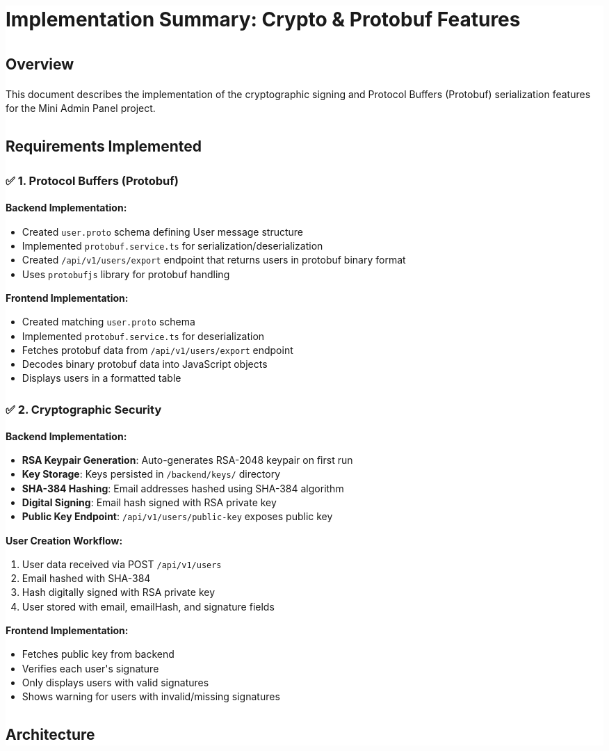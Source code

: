 # Implementation Summary: Crypto & Protobuf Features

## Overview

This document describes the implementation of the cryptographic signing and Protocol Buffers (Protobuf) serialization features for the Mini Admin Panel project.

## Requirements Implemented

### ✅ 1. Protocol Buffers (Protobuf)

**Backend Implementation:**

- Created `user.proto` schema defining User message structure
- Implemented `protobuf.service.ts` for serialization/deserialization
- Created `/api/v1/users/export` endpoint that returns users in protobuf binary format
- Uses `protobufjs` library for protobuf handling

**Frontend Implementation:**

- Created matching `user.proto` schema
- Implemented `protobuf.service.ts` for deserialization
- Fetches protobuf data from `/api/v1/users/export` endpoint
- Decodes binary protobuf data into JavaScript objects
- Displays users in a formatted table

### ✅ 2. Cryptographic Security

**Backend Implementation:**

- **RSA Keypair Generation**: Auto-generates RSA-2048 keypair on first run
- **Key Storage**: Keys persisted in `/backend/keys/` directory
- **SHA-384 Hashing**: Email addresses hashed using SHA-384 algorithm
- **Digital Signing**: Email hash signed with RSA private key
- **Public Key Endpoint**: `/api/v1/users/public-key` exposes public key

**User Creation Workflow:**

1. User data received via POST `/api/v1/users`
2. Email hashed with SHA-384
3. Hash digitally signed with RSA private key
4. User stored with email, emailHash, and signature fields

**Frontend Implementation:**

- Fetches public key from backend
- Verifies each user's signature
- Only displays users with valid signatures
- Shows warning for users with invalid/missing signatures

## Architecture
